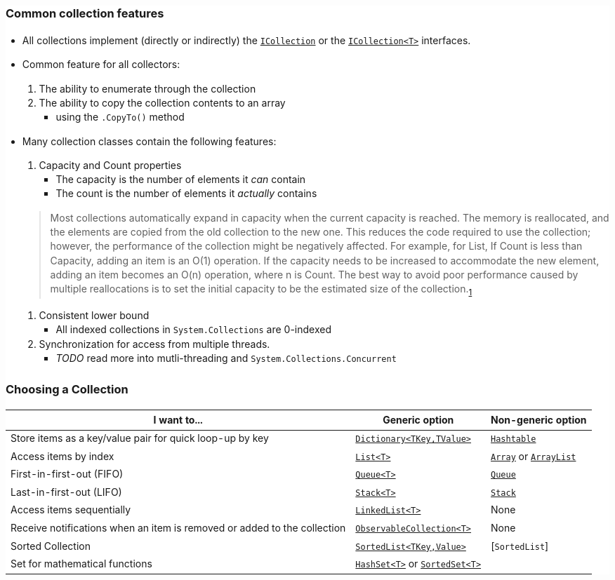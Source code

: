 

### Common collection features
- All collections implement (directly or indirectly) the [`ICollection`](https://docs.microsoft.com/en-us/dotnet/api/system.collections.icollection?view=netframework-4.8) or the [`ICollection<T>`](https://docs.microsoft.com/en-us/dotnet/api/system.collections.generic.icollection-1?view=netframework-4.8) interfaces.
- Common feature for all collectors:
    1. The ability to enumerate through the collection
    1. The ability to copy the collection contents to an array
        - using the `.CopyTo()` method

- Many collection classes contain the following features:
    1. Capacity and Count properties
        - The capacity is the number of elements it *can* contain                
        - The count is the number of elements it *actually* contains
    > Most collections automatically expand in capacity when the current capacity is reached. The memory is reallocated, and the elements are copied from the old collection to the new one. This reduces the code required to use the collection; however, the performance of the collection might be negatively affected. For example, for List<T>, If Count is less than Capacity, adding an item is an O(1) operation. If the capacity needs to be increased to accommodate the new element, adding an item becomes an O(n) operation, where n is Count. The best way to avoid poor performance caused by multiple reallocations is to set the initial capacity to be the estimated size of the collection.<sub>[1](https://docs.microsoft.com/en-us/dotnet/standard/collections/)</sub>
    1. Consistent lower bound
        - All indexed collections in `System.Collections` are 0-indexed
    1. Synchronization for access from multiple threads.
        - *TODO* read more into mutli-threading and `System.Collections.Concurrent`

### Choosing a Collection

I want to... | Generic option | Non-generic option 
--- | --- | ---
Store items as a key/value pair for quick loop-up by key | [`Dictionary<TKey,TValue>`](TODO) | [`Hashtable`](TODO)
Access items by index | [`List<T>`](TODO) | [`Array`](TODO) or [`ArrayList`](TODO)
First-in-first-out (FIFO) | [`Queue<T>`](TODO) | [`Queue`](TODO)
Last-in-first-out (LIFO) | [`Stack<T>`](TODO) | [`Stack`](TODO)
Access items sequentially | [`LinkedList<T>`](TODO) | None
Receive notifications when an item is removed or added to the collection | [`ObservableCollection<T>`](TODO) | None
Sorted Collection | [`SortedList<TKey,Value>`](TODO) | [`SortedList`]
Set for mathematical functions | [`HashSet<T>`](TODO) or [`SortedSet<T>`](TODO)


